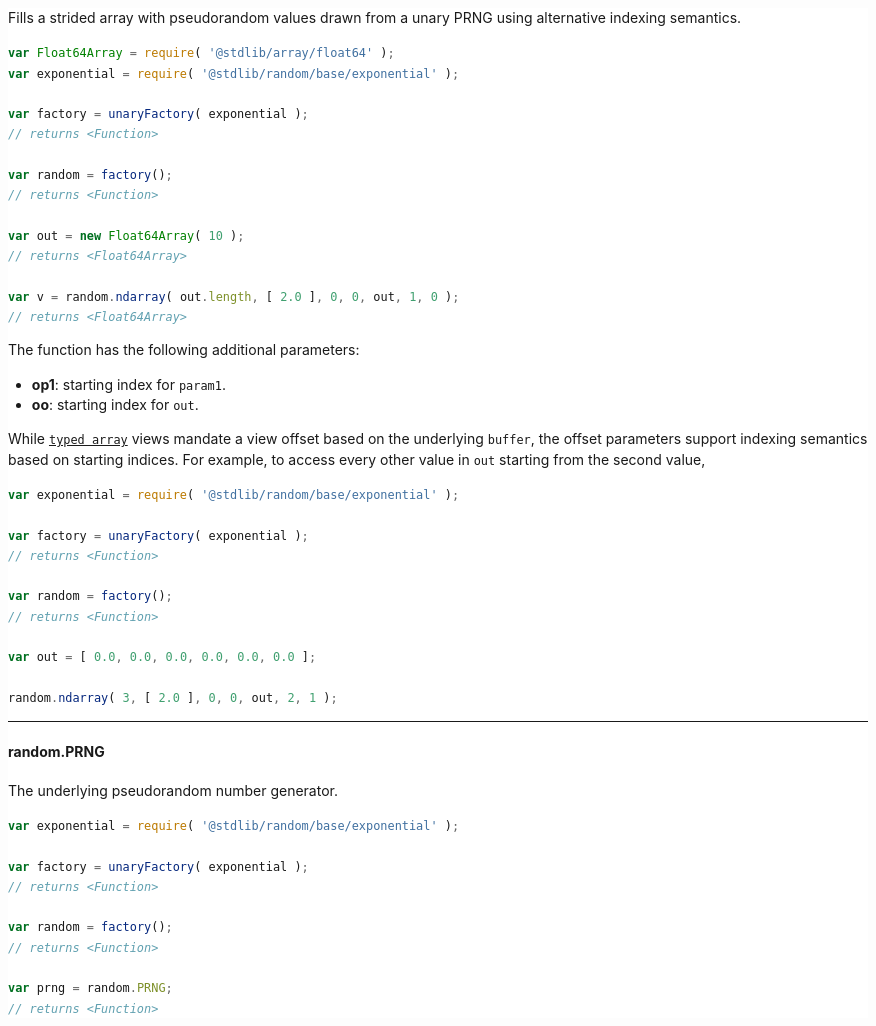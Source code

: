 Fills a strided array with pseudorandom values drawn from a unary PRNG using alternative indexing semantics.

```javascript
var Float64Array = require( '@stdlib/array/float64' );
var exponential = require( '@stdlib/random/base/exponential' );

var factory = unaryFactory( exponential );
// returns <Function>

var random = factory();
// returns <Function>

var out = new Float64Array( 10 );
// returns <Float64Array>

var v = random.ndarray( out.length, [ 2.0 ], 0, 0, out, 1, 0 );
// returns <Float64Array>
```

The function has the following additional parameters:

-   **op1**: starting index for `param1`.
-   **oo**: starting index for `out`.

While [`typed array`][mdn-typed-array] views mandate a view offset based on the underlying `buffer`, the offset parameters support indexing semantics based on starting indices. For example, to access every other value in `out` starting from the second value,

```javascript
var exponential = require( '@stdlib/random/base/exponential' );

var factory = unaryFactory( exponential );
// returns <Function>

var random = factory();
// returns <Function>

var out = [ 0.0, 0.0, 0.0, 0.0, 0.0, 0.0 ];

random.ndarray( 3, [ 2.0 ], 0, 0, out, 2, 1 );
```

* * *

#### random.PRNG

The underlying pseudorandom number generator.

```javascript
var exponential = require( '@stdlib/random/base/exponential' );

var factory = unaryFactory( exponential );
// returns <Function>

var random = factory();
// returns <Function>

var prng = random.PRNG;
// returns <Function>
```


[mdn-typed-array]: https://developer.mozilla.org/en-US/docs/Web/JavaScript/Reference/Global_Objects/TypedArray